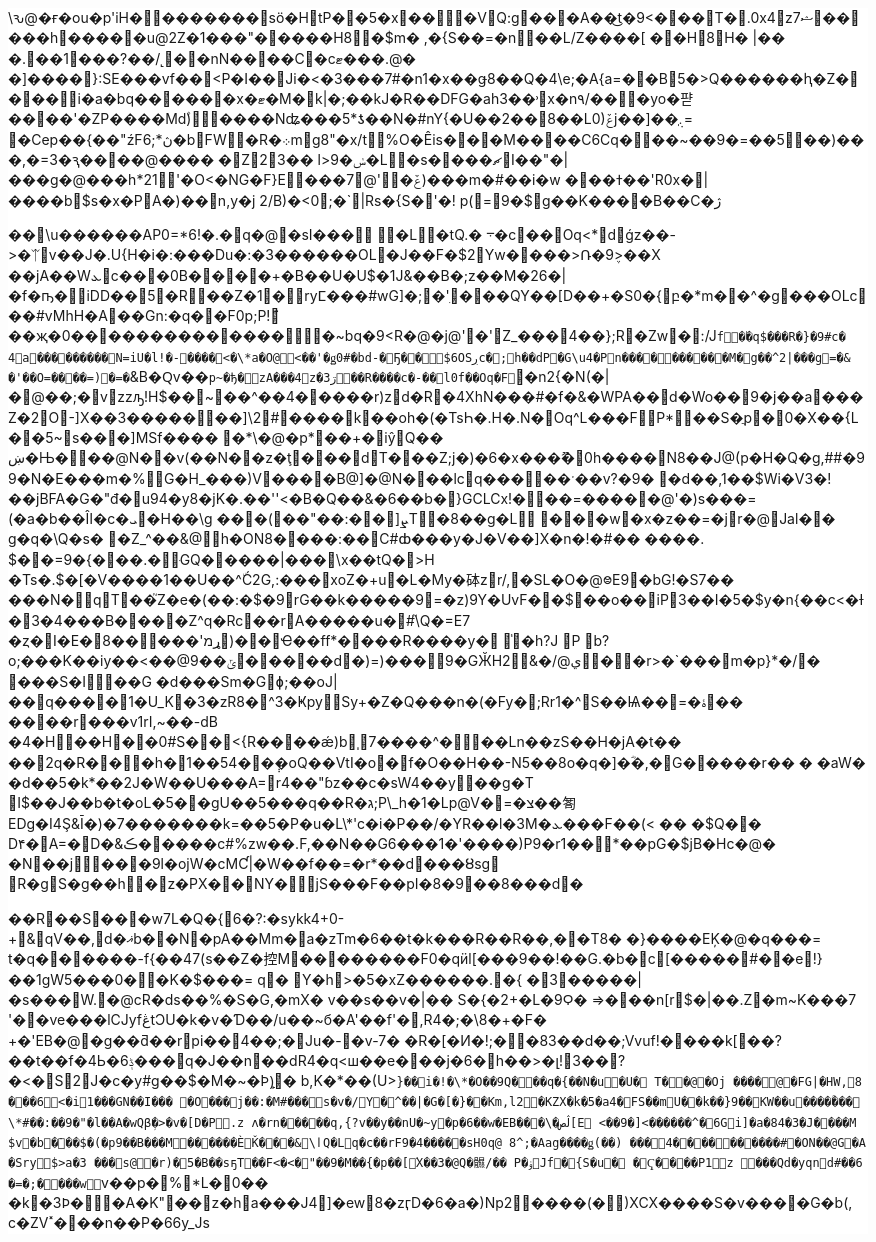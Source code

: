  \ԅ@�ғ�ou�p'iH��������sӧ�HtP��5�x���VQ:g���A��͜t�9<���T�.0x4z7ޝ�����h�����u@2Z�1���"�����H܎8�$m� ,�{S��=�n��L/Z����[ ��H8H� |�� �.��1���?��/˻��nN����C�cޓ���.@�
�]����}:SE���vf��<P�I��Ji�<�3���7#� n1�x��ǥ8��Q�4\e;�A{a=��B5�>Q������ԧ�Z����i�a�bq������x�ޓ�M�k|�;��kJ�R��DFG�ah3��˒x�n٩/���yo�퍋����'�ZP����Md۫)����Nʥ���5\*ƾ��N�#nY{�U��2��8��L0\)ݞj��]��ְ܉=
 �Cep��{��\"źFڽ\*;6�bFW�R�܀mg8"�x/t򧸘%O�Êis���M����C6Cq���~��9�=��5��)���,�=3�ԇ$��$��@����
�Z23�� l>ݭ�9�L�s����ޗI��"�|���g�@ ���h\*21׭ '�O<�NG�F}E���7@'ҟٔ�ݞ)���m�#��i�w
�\��ߙ��'R0x�|����b$s�x�PA�)�� n,y�j 2/B)�<0;�`|Rs�{S�'�! p(= 9�$g��K����B��C�ژ

��\u������AP0=\*6!�.�q�@�sI��� �L�tQ.�
܋�c��Oq<\*dǵz��->�ᛠv��J�.U{H�i�:���Du�:�3������OL�J��F�$2Yw����>Ռ�9݆>��X ��jA�� Wܥc���0B����+�B��U�U$�1J&��B�;z��M�26�|�f�ҧ�iDD��5�R��Z�1�ryⵎ���#wG]�;�'ִ���QY��[D��+�S0�{բ�\*m��^�g���OLc��#vMhH�A��Gn:�q��F0p;P!҃��җ�֐��������������0�~bq�9<R�@�j@'�'Z\_���4 ��};R�Zw�:/J `f�֔�q$���R�}�9# c�4a���������N=iU�l!�-����<�\*a�O@<��'�ǥ0#�bd-�Ҕ��$6OSڔc�;h� �dP�G\u4�P n����������M�g��^2|���g=�&�'��O=����=) �=�`&B�Ԛv��`p~�ђ�zA��� 4z�3ڗ��R����c�-��l0f��Oq�F`�n2{�N(� |�@��;�vzzԡ!H$��~��^��4�����r)zd�R�4XhN���#�f�&�WPA��d�Wo��9�j��a���Z�2O-]X��3����� ��]\2#����k��oh�(�TsҺ�.H�.N�Oq^L���FP\*��S�ֲp�0�X��{L��5~s���]MSf���� �\*\�@�p\*��+�iŷQ��
ښ�Њ���@N��v(��N��z�ţ���dT���Z;j�)�6�x���ޫ�0h����N8��J@(p�H�Q�g,##�99�N�E���m�% G�H\_���)V����B@]�@N�� �lcq����َ ��ˑ��v?�9�
�d��,1��$Wi�V3�!��jBFA�G�"đ�u94�y8�jK�.��''<�B�Q��&�6��b�}GCLCx!���=�����@'�)s���=(�a�b��Îا�c�ܝ�H��\g ���(��"��:��]ܨT�8��g�L ���w�x�z��=�j r�@Jal�� g�q�\Q�s� �Z\_^��&@h�ON8����:��C#ȸ���y�J�V��]X�n�!�#��
����. $��=9�{���.�ּGQ�����|���\x��tQ�׶>H �T s�.$�[�V����1��U��^٘Ć2G,:���xoZ�+u�L�My�砵zr/, �SL�O�@᳂E9�bG!�S7�� ���N�qT��֮Z�e�(��:�$�9rG��k�����9=�z)9Y�UvF��$��o��iP3��I�5�$y�n{��c<�Ɨ�3�4���B����Z^q�Rc� �rA�����u�#֘\Q�=E7 �ȥ �I�E�8�����'ړמ) ��Ҽ��ff\*����R����y� ֓�h?J P  b?
o;���K��iy��<��@9��ݶ� ����d�)=)���9�GӁH2&�/@ي��r>�`���m�p}\*�/ � ���S�I��G �d���Sm�Gɸ;��oJ|��q���� 1�U\_K�3�zR8�^3�ҜpySy+�Z�Q���n�(�Fy� ;Rr1�^S��Ѩ��=�ۀ�� ����r���v1rI,~��-dB �4�H��H��0#S��<{R����ǽ)bˌ7����^���Ln��zS��H�jA� t�� ��2q�R���h�1��54��݄�oQ��VtI�o�f�O��H��-N5��8o�q�]�ؓ�,�G�\����r�� �
�aW�
�d��5�k\*��2J�W��U���A=r4��"ɓz��c�sW4��y��g�T I$��J��b�t�oL�5��gU��5��� q��R �ג;P\_h�1�Lp@V�=�צ��匒EDg�I4Ş&Ī� )�7�������k=��5�P�u�L\*'c�i�P��/�YR��l�3M�ܥ���F��(<
��
�$Q��
D۴�A=�D�&ڪ�����c#%zw��.F,��N��G6���1�'����)P9�r1��\*��pG�$jB�Hc�@�
�N��j���9l�ojW�cMƇ|�W��f��=� r\*��d���ȣsg R�gS�g��h�z�PX��NY�jS���F��pI�8�9��8���d�
 
 ��R��S���w7L�Q�{6�?:�sykk4+0-+&qV��,d�ޣb��N �pA��Mm�a�zTm�6��t�k���R��R��,��T8�
�}����EĶ�@�q���= t�q������-f{��47(s��Z�控M��������F0�qӥl[���9��!��G.�b�c[�����#��e!}��1gW5���0�󞵯�K�$���=
q� Y�h>�5�xZ������.�{
�3�����|�s���W.�@cR�ds��%�S�G,�mX� v��s��v�|�� S�{�2+�L�9Ϙ�
=>���n[r$�|��.Z�m~K���7 '��ve���lCJyfڠtϽU�k�v�Ɗ��/u��~б�A'��f'�,R4�;�\8�+�F�
+�'EB�@�g��ƌ��rpi��4��;�Ju�-�v-7�
�R�[�И�!;��83�� d��;Vvuf!����k[��?��t��f�4Ь�ݙ6���q�J��n��dR4�q<ш��e���j�6�h��>�լ!3��?�<�S2J�c�y#g��$�M�~� Þ)̙�
b,K�\*��(U>`}��i�!�\*�O��9Q���q�{��N�u�U�
T��@�Oj
����@�FG|�HW,8���6<�i1���GN��I���
�O���j��:�M#���s�v�/Y�^��|�G�[�}��Km,l2�KZX�k�5�a4�FS��mU��k��}9��KW��u����ۚ���
\*#��:��9�"�l��A�wQβܲ�>�v�[D�P.z
ʌ�rn�����q,{?v��y��nU�~y�p�6��w�EB���\�ڷص[E <��9�]<������^�6Gi]�a�84�3�J����M$v�b�߭��$�(�p9��B���M������ЀǨ���&\ӏQ�Lq�c��rF9�4�����sH0q@
8^;�Aaց����ǥ (��) ���4����������#�ON��@G�A�Sry׵$>a�3 ���s@�r)�5�B��sҕT��F<�<�"��9�M��{�p��[֜X��3�@Q�䯥/��
P�ۏJf�{S�u�
�Ҁ����P1z
���Ԛd�yqnd#��6�=�;����w`v��p�%\*L�0�� �k�3Ϸ� �A�K"��z�ha���J4]�ew8�zӷD�6�a� )Np2����(�)XCX����S�v����G�b(,
c�ZV˟���n ��P�66y\_Js
